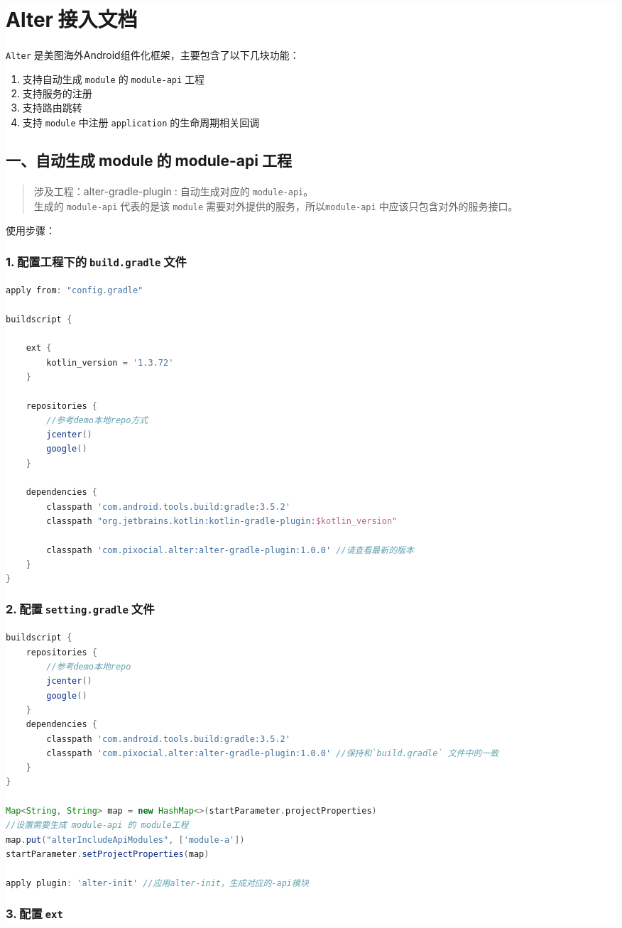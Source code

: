 # Alter 接入文档  

`Alter` 是美图海外Android组件化框架，主要包含了以下几块功能：  
1. 支持自动生成 `module` 的 `module-api` 工程  
2. 支持服务的注册  
3. 支持路由跳转  
4. 支持 `module` 中注册 `application` 的生命周期相关回调  

## 一、自动生成 module 的 module-api 工程  

> 涉及工程：alter-gradle-plugin : 自动生成对应的 `module-api`。  
  生成的 `module-api` 代表的是该 `module` 需要对外提供的服务，所以`module-api` 中应该只包含对外的服务接口。

使用步骤： 
### 1. 配置工程下的 `build.gradle` 文件  

```groovy
apply from: "config.gradle"

buildscript {

    ext {
        kotlin_version = '1.3.72'
    }
    
    repositories {
        //参考demo本地repo方式
        jcenter()
        google()
    }

    dependencies {
        classpath 'com.android.tools.build:gradle:3.5.2'
        classpath "org.jetbrains.kotlin:kotlin-gradle-plugin:$kotlin_version" 

        classpath 'com.pixocial.alter:alter-gradle-plugin:1.0.0' //请查看最新的版本
    }
}
```
 
### 2. 配置 `setting.gradle` 文件  

```groovy
buildscript {
    repositories {
        //参考demo本地repo
        jcenter()
        google()
    }
    dependencies {
        classpath 'com.android.tools.build:gradle:3.5.2'
        classpath 'com.pixocial.alter:alter-gradle-plugin:1.0.0' //保持和`build.gradle` 文件中的一致
    }
}

Map<String, String> map = new HashMap<>(startParameter.projectProperties)
//设置需要生成 module-api 的 module工程
map.put("alterIncludeApiModules", ['module-a'])
startParameter.setProjectProperties(map)

apply plugin: 'alter-init' //应用alter-init，生成对应的-api模块
```
### 3. 配置 `ext`  